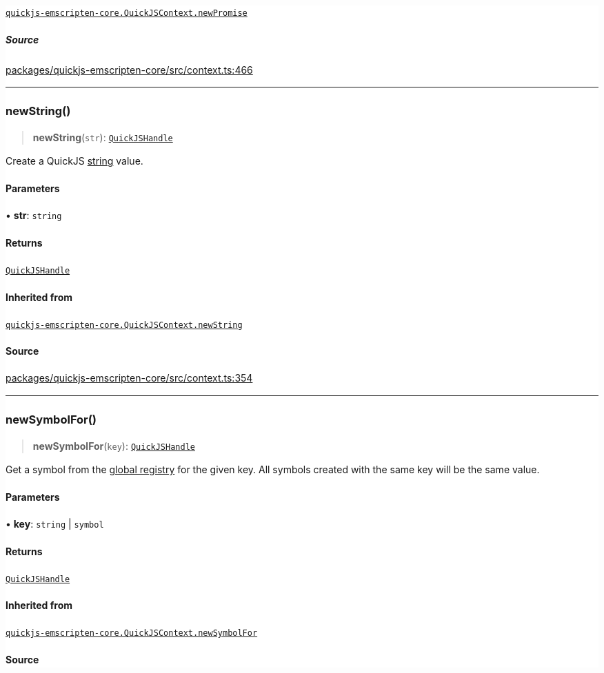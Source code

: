 [`quickjs-emscripten-core.QuickJSContext.newPromise`](QuickJSContext.md#newpromise)

##### Source

[packages/quickjs-emscripten-core/src/context.ts:466](https://github.com/justjake/quickjs-emscripten/blob/main/packages/quickjs-emscripten-core/src/context.ts#L466)

***

### newString()

> **newString**(`str`): [`QuickJSHandle`](../exports.md#quickjshandle)

Create a QuickJS [string](https://developer.mozilla.org/en-US/docs/Web/JavaScript/Reference/Global_Objects/String) value.

#### Parameters

• **str**: `string`

#### Returns

[`QuickJSHandle`](../exports.md#quickjshandle)

#### Inherited from

[`quickjs-emscripten-core.QuickJSContext.newString`](QuickJSContext.md#newstring)

#### Source

[packages/quickjs-emscripten-core/src/context.ts:354](https://github.com/justjake/quickjs-emscripten/blob/main/packages/quickjs-emscripten-core/src/context.ts#L354)

***

### newSymbolFor()

> **newSymbolFor**(`key`): [`QuickJSHandle`](../exports.md#quickjshandle)

Get a symbol from the [global registry](https://developer.mozilla.org/en-US/docs/Web/JavaScript/Reference/Global_Objects/Symbol#shared_symbols_in_the_global_symbol_registry) for the given key.
All symbols created with the same key will be the same value.

#### Parameters

• **key**: `string` \| `symbol`

#### Returns

[`QuickJSHandle`](../exports.md#quickjshandle)

#### Inherited from

[`quickjs-emscripten-core.QuickJSContext.newSymbolFor`](QuickJSContext.md#newsymbolfor)

#### Source
